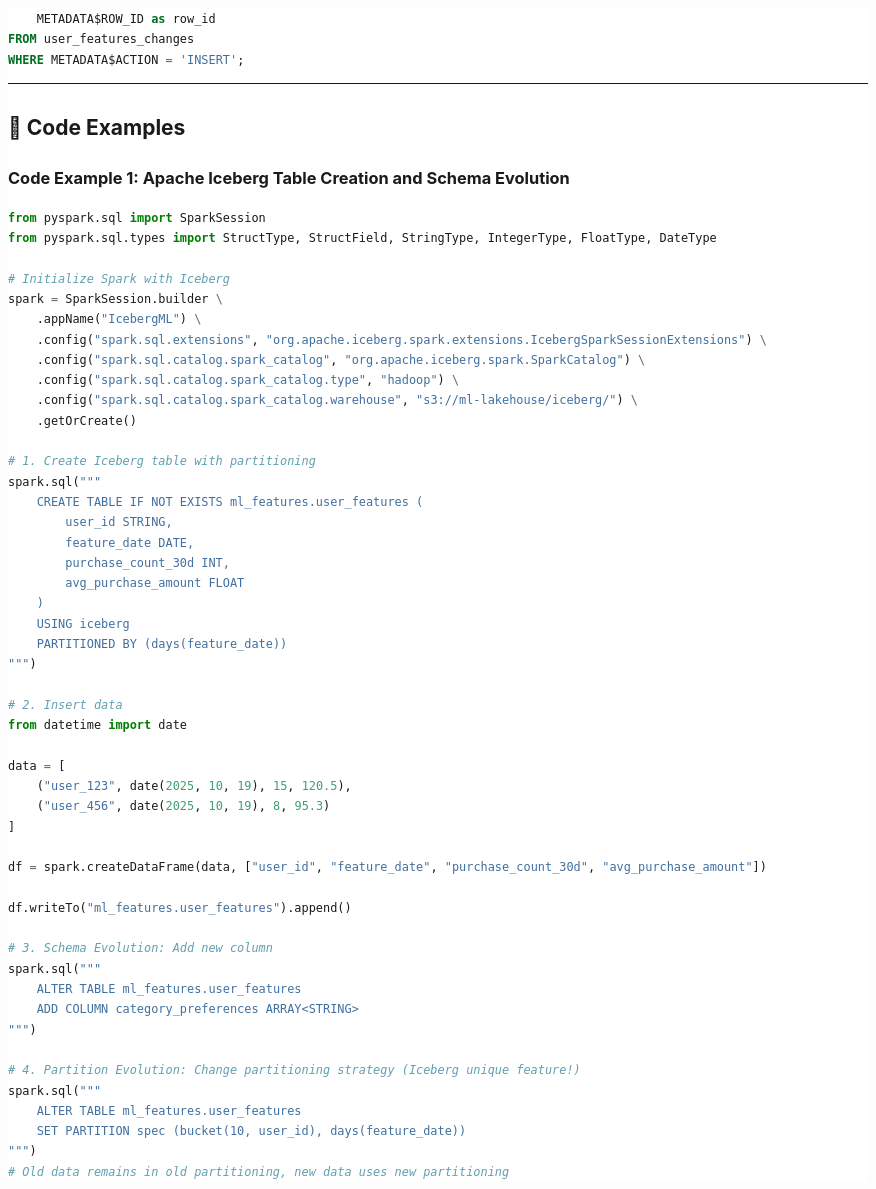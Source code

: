 ```sql
    METADATA$ROW_ID as row_id
FROM user_features_changes
WHERE METADATA$ACTION = 'INSERT';
```

---

## 🔧 Code Examples

### Code Example 1: Apache Iceberg Table Creation and Schema Evolution

```python
from pyspark.sql import SparkSession
from pyspark.sql.types import StructType, StructField, StringType, IntegerType, FloatType, DateType

# Initialize Spark with Iceberg
spark = SparkSession.builder \
    .appName("IcebergML") \
    .config("spark.sql.extensions", "org.apache.iceberg.spark.extensions.IcebergSparkSessionExtensions") \
    .config("spark.sql.catalog.spark_catalog", "org.apache.iceberg.spark.SparkCatalog") \
    .config("spark.sql.catalog.spark_catalog.type", "hadoop") \
    .config("spark.sql.catalog.spark_catalog.warehouse", "s3://ml-lakehouse/iceberg/") \
    .getOrCreate()

# 1. Create Iceberg table with partitioning
spark.sql("""
    CREATE TABLE IF NOT EXISTS ml_features.user_features (
        user_id STRING,
        feature_date DATE,
        purchase_count_30d INT,
        avg_purchase_amount FLOAT
    )
    USING iceberg
    PARTITIONED BY (days(feature_date))
""")

# 2. Insert data
from datetime import date

data = [
    ("user_123", date(2025, 10, 19), 15, 120.5),
    ("user_456", date(2025, 10, 19), 8, 95.3)
]

df = spark.createDataFrame(data, ["user_id", "feature_date", "purchase_count_30d", "avg_purchase_amount"])

df.writeTo("ml_features.user_features").append()

# 3. Schema Evolution: Add new column
spark.sql("""
    ALTER TABLE ml_features.user_features
    ADD COLUMN category_preferences ARRAY<STRING>
""")

# 4. Partition Evolution: Change partitioning strategy (Iceberg unique feature!)
spark.sql("""
    ALTER TABLE ml_features.user_features
    SET PARTITION spec (bucket(10, user_id), days(feature_date))
""")
# Old data remains in old partitioning, new data uses new partitioning
```
